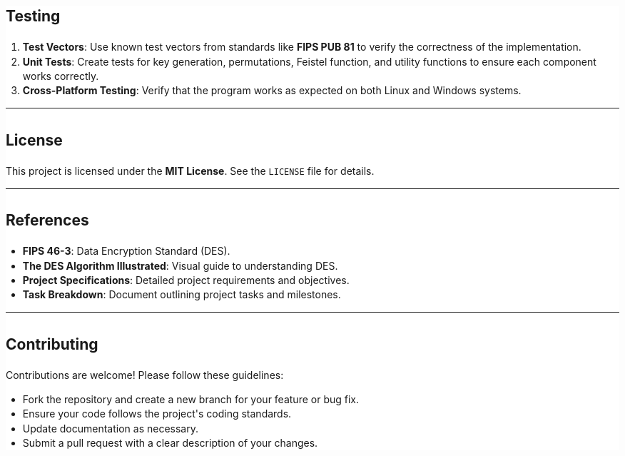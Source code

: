 
## **Testing**

1. **Test Vectors**: Use known test vectors from standards like **FIPS PUB 81** to verify the correctness of the implementation.
2. **Unit Tests**: Create tests for key generation, permutations, Feistel function, and utility functions to ensure each component works correctly.
3. **Cross-Platform Testing**: Verify that the program works as expected on both Linux and Windows systems.

---

## **License**

This project is licensed under the **MIT License**. See the `LICENSE` file for details.

---

## **References**

- **FIPS 46-3**: Data Encryption Standard (DES).
- **The DES Algorithm Illustrated**: Visual guide to understanding DES.
- **Project Specifications**: Detailed project requirements and objectives.
- **Task Breakdown**: Document outlining project tasks and milestones.

---

## **Contributing**

Contributions are welcome! Please follow these guidelines:

- Fork the repository and create a new branch for your feature or bug fix.
- Ensure your code follows the project's coding standards.
- Update documentation as necessary.
- Submit a pull request with a clear description of your changes.
